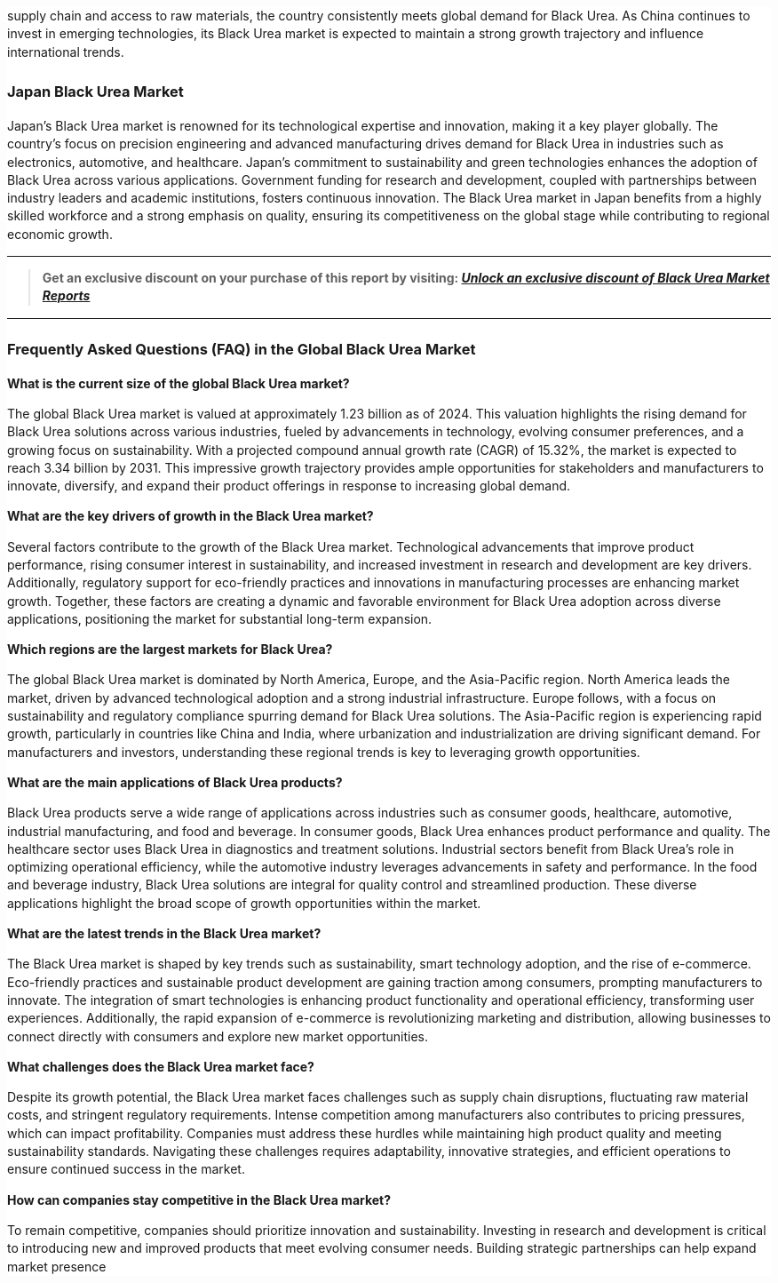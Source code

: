 supply chain and access to raw materials, the country consistently meets global demand for Black Urea. As China continues to invest in emerging technologies, its Black Urea market is expected to maintain a strong growth trajectory and influence international trends.</p><h3>Japan Black Urea Market</h3><p>Japan&rsquo;s Black Urea market is renowned for its technological expertise and innovation, making it a key player globally. The country&rsquo;s focus on precision engineering and advanced manufacturing drives demand for Black Urea in industries such as electronics, automotive, and healthcare. Japan&rsquo;s commitment to sustainability and green technologies enhances the adoption of Black Urea across various applications. Government funding for research and development, coupled with partnerships between industry leaders and academic institutions, fosters continuous innovation. The Black Urea market in Japan benefits from a highly skilled workforce and a strong emphasis on quality, ensuring its competitiveness on the global stage while contributing to regional economic growth.</p><hr /><blockquote><p><strong>Get an exclusive discount on your purchase of this report by visiting: <em><a href="://marketresearchpulse.com/ask-for-discount/71186?utm_source=Github&amp;utm_medium=021">Unlock an exclusive discount of Black Urea Market Reports</a></em>&nbsp;</strong></p></blockquote><hr /><h3>Frequently Asked Questions (FAQ) in the Global Black Urea Market</h3><p><strong>What is the current size of the global Black Urea market?</strong></p><p>The global Black Urea market is valued at approximately 1.23 billion as of 2024. This valuation highlights the rising demand for Black Urea solutions across various industries, fueled by advancements in technology, evolving consumer preferences, and a growing focus on sustainability. With a projected compound annual growth rate (CAGR) of 15.32%, the market is expected to reach 3.34 billion by 2031. This impressive growth trajectory provides ample opportunities for stakeholders and manufacturers to innovate, diversify, and expand their product offerings in response to increasing global demand.</p><p><strong>What are the key drivers of growth in the Black Urea market?</strong></p><p>Several factors contribute to the growth of the Black Urea market. Technological advancements that improve product performance, rising consumer interest in sustainability, and increased investment in research and development are key drivers. Additionally, regulatory support for eco-friendly practices and innovations in manufacturing processes are enhancing market growth. Together, these factors are creating a dynamic and favorable environment for Black Urea adoption across diverse applications, positioning the market for substantial long-term expansion.</p><p><strong>Which regions are the largest markets for Black Urea?</strong></p><p>The global Black Urea market is dominated by North America, Europe, and the Asia-Pacific region. North America leads the market, driven by advanced technological adoption and a strong industrial infrastructure. Europe follows, with a focus on sustainability and regulatory compliance spurring demand for Black Urea solutions. The Asia-Pacific region is experiencing rapid growth, particularly in countries like China and India, where urbanization and industrialization are driving significant demand. For manufacturers and investors, understanding these regional trends is key to leveraging growth opportunities.</p><p><strong>What are the main applications of Black Urea products?</strong></p><p>Black Urea products serve a wide range of applications across industries such as consumer goods, healthcare, automotive, industrial manufacturing, and food and beverage. In consumer goods, Black Urea enhances product performance and quality. The healthcare sector uses Black Urea in diagnostics and treatment solutions. Industrial sectors benefit from Black Urea&rsquo;s role in optimizing operational efficiency, while the automotive industry leverages advancements in safety and performance. In the food and beverage industry, Black Urea solutions are integral for quality control and streamlined production. These diverse applications highlight the broad scope of growth opportunities within the market.</p><p><strong>What are the latest trends in the Black Urea market?</strong></p><p>The Black Urea market is shaped by key trends such as sustainability, smart technology adoption, and the rise of e-commerce. Eco-friendly practices and sustainable product development are gaining traction among consumers, prompting manufacturers to innovate. The integration of smart technologies is enhancing product functionality and operational efficiency, transforming user experiences. Additionally, the rapid expansion of e-commerce is revolutionizing marketing and distribution, allowing businesses to connect directly with consumers and explore new market opportunities.</p><p><strong>What challenges does the Black Urea market face?</strong></p><p>Despite its growth potential, the Black Urea market faces challenges such as supply chain disruptions, fluctuating raw material costs, and stringent regulatory requirements. Intense competition among manufacturers also contributes to pricing pressures, which can impact profitability. Companies must address these hurdles while maintaining high product quality and meeting sustainability standards. Navigating these challenges requires adaptability, innovative strategies, and efficient operations to ensure continued success in the market.</p><p><strong>How can companies stay competitive in the Black Urea market?</strong></p><p>To remain competitive, companies should prioritize innovation and sustainability. Investing in research and development is critical to introducing new and improved products that meet evolving consumer needs. Building strategic partnerships can help expand market presence